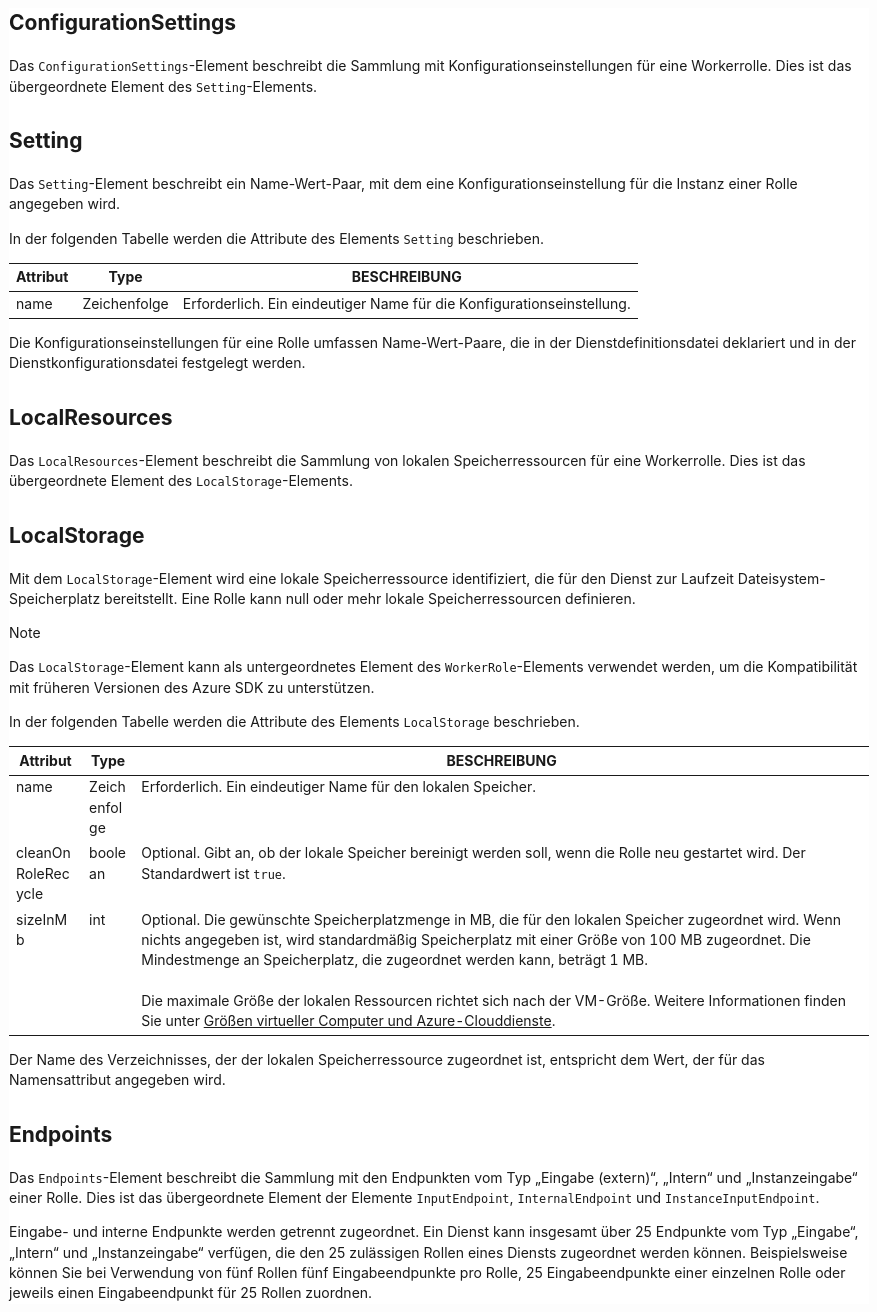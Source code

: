 ##  <a name="ConfigurationSettings"></a>ConfigurationSettings
Das `ConfigurationSettings`-Element beschreibt die Sammlung mit Konfigurationseinstellungen für eine Workerrolle. Dies ist das übergeordnete Element des `Setting`-Elements.

##  <a name="Setting"></a>Setting
Das `Setting`-Element beschreibt ein Name-Wert-Paar, mit dem eine Konfigurationseinstellung für die Instanz einer Rolle angegeben wird.

In der folgenden Tabelle werden die Attribute des Elements `Setting` beschrieben.

| Attribut | Type | BESCHREIBUNG |
| --------- | ---- | ----------- |
|name|Zeichenfolge|Erforderlich. Ein eindeutiger Name für die Konfigurationseinstellung.|

Die Konfigurationseinstellungen für eine Rolle umfassen Name-Wert-Paare, die in der Dienstdefinitionsdatei deklariert und in der Dienstkonfigurationsdatei festgelegt werden.

##  <a name="LocalResources"></a>LocalResources
Das `LocalResources`-Element beschreibt die Sammlung von lokalen Speicherressourcen für eine Workerrolle. Dies ist das übergeordnete Element des `LocalStorage`-Elements.

##  <a name="LocalStorage"></a>LocalStorage
Mit dem `LocalStorage`-Element wird eine lokale Speicherressource identifiziert, die für den Dienst zur Laufzeit Dateisystem-Speicherplatz bereitstellt. Eine Rolle kann null oder mehr lokale Speicherressourcen definieren.

> [!NOTE]
>  Das `LocalStorage`-Element kann als untergeordnetes Element des `WorkerRole`-Elements verwendet werden, um die Kompatibilität mit früheren Versionen des Azure SDK zu unterstützen.

In der folgenden Tabelle werden die Attribute des Elements `LocalStorage` beschrieben.

| Attribut | Type | BESCHREIBUNG |
| --------- | ---- | ----------- |
|name|Zeichenfolge|Erforderlich. Ein eindeutiger Name für den lokalen Speicher.|
|cleanOnRoleRecycle|boolean|Optional. Gibt an, ob der lokale Speicher bereinigt werden soll, wenn die Rolle neu gestartet wird. Der Standardwert ist `true`.|
|sizeInMb|int|Optional. Die gewünschte Speicherplatzmenge in MB, die für den lokalen Speicher zugeordnet wird. Wenn nichts angegeben ist, wird standardmäßig Speicherplatz mit einer Größe von 100 MB zugeordnet. Die Mindestmenge an Speicherplatz, die zugeordnet werden kann, beträgt 1 MB.<br /><br /> Die maximale Größe der lokalen Ressourcen richtet sich nach der VM-Größe. Weitere Informationen finden Sie unter [Größen virtueller Computer und Azure-Clouddienste](cloud-services-sizes-specs.md).|

Der Name des Verzeichnisses, der der lokalen Speicherressource zugeordnet ist, entspricht dem Wert, der für das Namensattribut angegeben wird.

##  <a name="Endpoints"></a>Endpoints
Das `Endpoints`-Element beschreibt die Sammlung mit den Endpunkten vom Typ „Eingabe (extern)“, „Intern“ und „Instanzeingabe“ einer Rolle. Dies ist das übergeordnete Element der Elemente `InputEndpoint`, `InternalEndpoint` und `InstanceInputEndpoint`.

Eingabe- und interne Endpunkte werden getrennt zugeordnet. Ein Dienst kann insgesamt über 25 Endpunkte vom Typ „Eingabe“, „Intern“ und „Instanzeingabe“ verfügen, die den 25 zulässigen Rollen eines Diensts zugeordnet werden können. Beispielsweise können Sie bei Verwendung von fünf Rollen fünf Eingabeendpunkte pro Rolle, 25 Eingabeendpunkte einer einzelnen Rolle oder jeweils einen Eingabeendpunkt für 25 Rollen zuordnen.
